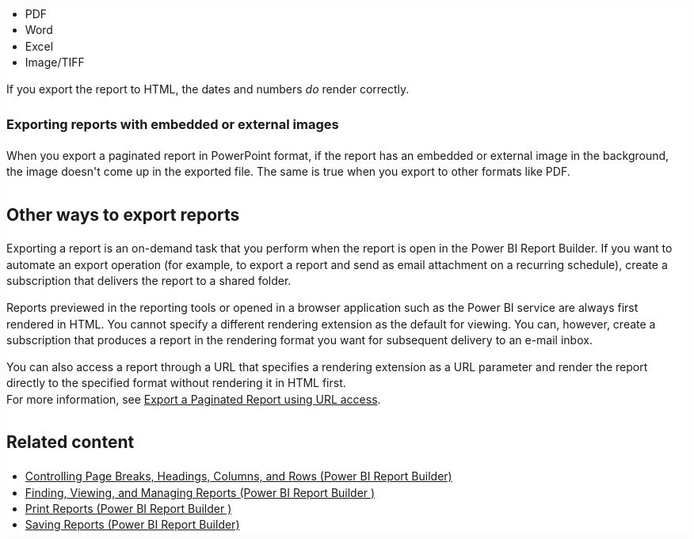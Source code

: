 -   PDF  
-   Word  
-   Excel  
-   Image/TIFF  
  
 If you export the report to HTML, the dates and numbers *do* render correctly.  
 
 ### Exporting reports with embedded or external images
 
When you export a paginated report in PowerPoint format, if the report has an embedded or external image in the background, the image doesn't come up in the exported file. The same is true when you export to other formats like PDF. 


##  <a name="OtherWaysExportingReports"></a> Other ways to export reports  
 Exporting a report is an on-demand task that you perform when the report is open in the Power BI Report Builder. If you want to automate an export operation (for example, to export a report and send as email attachment on a recurring schedule), create a subscription that delivers the report to a shared folder.   
  
 Reports previewed in the reporting tools or opened in a browser application such as the Power BI service are always first rendered in HTML. You cannot specify a different rendering extension as the default for viewing. You can, however, create a subscription that produces a report in the rendering format you want for subsequent delivery to an e-mail inbox. 
  
 You can also access a report through a URL that specifies a rendering extension as a URL parameter and render the report directly to the specified format without rendering it in HTML first.   
 For more information, see [Export a Paginated Report using URL access](../report-builder-url-parameters.md).  

## Related content

- [Controlling Page Breaks, Headings, Columns, and Rows &#40;Power BI Report Builder&#41;](../report-design/control-page-breaks-headings-columns-rows-report-builder.md)   
- [Finding, Viewing, and Managing Reports &#40;Power BI Report Builder &#41;](/sql/reporting-services/report-builder/finding-viewing-and-managing-reports-report-builder-and-ssrs)   
- [Print Reports &#40;Power BI Report Builder &#41;](/sql/reporting-services/report-builder/print-reports-report-builder-and-ssrs)   
- [Saving Reports &#40;Power BI Report Builder&#41;](/sql/reporting-services/report-builder/saving-reports-report-builder)  

